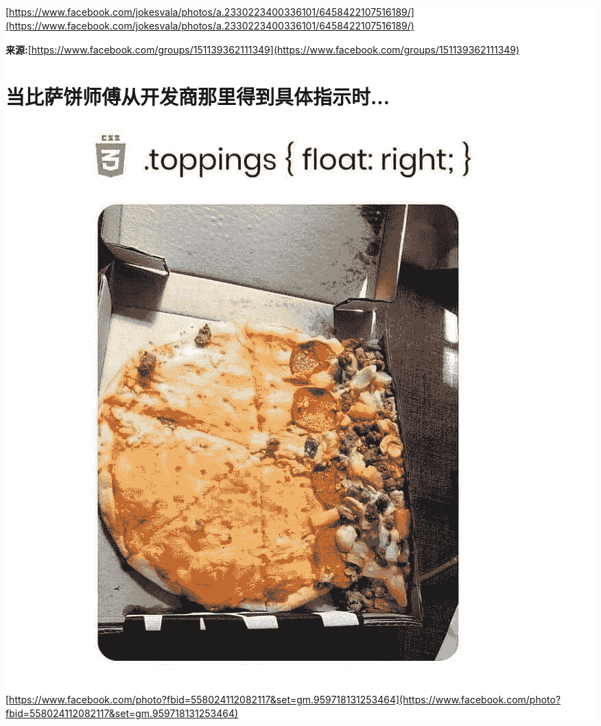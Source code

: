 [https://www.facebook.com/jokesvala/photos/a.2330223400336101/6458422107516189/](https://www.facebook.com/jokesvala/photos/a.2330223400336101/6458422107516189/)

**来源:**[https://www.facebook.com/groups/151139362111349](https://www.facebook.com/groups/151139362111349)

# 当比萨饼师傅从开发商那里得到具体指示时…

![](img/ae4ad16479d57b43eb214004e474e943.png)

[https://www.facebook.com/photo?fbid=558024112082117&set=gm.959718131253464](https://www.facebook.com/photo?fbid=558024112082117&set=gm.959718131253464)

